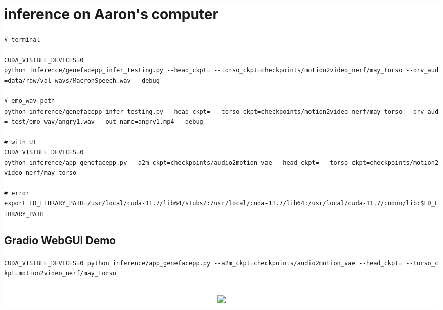 # inference on Aaron's computer
```
# terminal

CUDA_VISIBLE_DEVICES=0  
python inference/genefacepp_infer_testing.py --head_ckpt= --torso_ckpt=checkpoints/motion2video_nerf/may_torso --drv_aud=data/raw/val_wavs/MacronSpeech.wav --debug

# emo_wav path
python inference/genefacepp_infer_testing.py --head_ckpt= --torso_ckpt=checkpoints/motion2video_nerf/may_torso --drv_aud=_test/emo_wav/angry1.wav --out_name=angry1.mp4 --debug

# with UI
CUDA_VISIBLE_DEVICES=0
python inference/app_genefacepp.py --a2m_ckpt=checkpoints/audio2motion_vae --head_ckpt= --torso_ckpt=checkpoints/motion2video_nerf/may_torso

# error 
export LD_LIBRARY_PATH=/usr/local/cuda-11.7/lib64/stubs/:/usr/local/cuda-11.7/lib64:/usr/local/cuda-11.7/cudnn/lib:$LD_LIBRARY_PATH

```


## Gradio WebGUI Demo 
```
CUDA_VISIBLE_DEVICES=0 python inference/app_genefacepp.py --a2m_ckpt=checkpoints/audio2motion_vae --head_ckpt= --torso_ckpt=motion2video_nerf/may_torso
```

<p align="center">
    <br>
    <img src="../../assets/webui.png" width="100%"/>
    <br>
</p>

